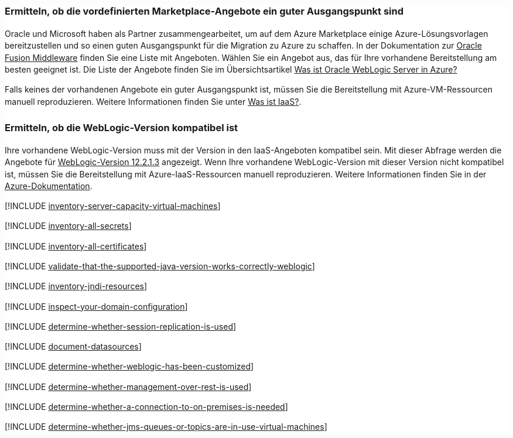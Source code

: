 ### <a name="determine-whether-the-pre-built-marketplace-offers-are-a-good-starting-point"></a>Ermitteln, ob die vordefinierten Marketplace-Angebote ein guter Ausgangspunkt sind

Oracle und Microsoft haben als Partner zusammengearbeitet, um auf dem Azure Marketplace einige Azure-Lösungsvorlagen bereitzustellen und so einen guten Ausgangspunkt für die Migration zu Azure zu schaffen. In der Dokumentation zur [Oracle Fusion Middleware](https://docs.oracle.com/en/middleware/standalone/weblogic-server/wlazu/) finden Sie eine Liste mit Angeboten. Wählen Sie ein Angebot aus, das für Ihre vorhandene Bereitstellung am besten geeignet ist. Die Liste der Angebote finden Sie im Übersichtsartikel [Was ist Oracle WebLogic Server in Azure?](/azure/virtual-machines/workloads/oracle/oracle-weblogic)

Falls keines der vorhandenen Angebote ein guter Ausgangspunkt ist, müssen Sie die Bereitstellung mit Azure-VM-Ressourcen manuell reproduzieren. Weitere Informationen finden Sie unter [Was ist IaaS?](https://azure.microsoft.com/overview/what-is-iaas/).

### <a name="determine-whether-the-weblogic-version-is-compatible"></a>Ermitteln, ob die WebLogic-Version kompatibel ist

Ihre vorhandene WebLogic-Version muss mit der Version in den IaaS-Angeboten kompatibel sein. Mit dieser Abfrage werden die Angebote für [WebLogic-Version 12.2.1.3](https://azuremarketplace.microsoft.com/marketplace/apps?search=oracle%20weblogic%2012.2.1.3&page=1) angezeigt. Wenn Ihre vorhandene WebLogic-Version mit dieser Version nicht kompatibel ist, müssen Sie die Bereitstellung mit Azure-IaaS-Ressourcen manuell reproduzieren. Weitere Informationen finden Sie in der [Azure-Dokumentation](https://azure.microsoft.com/overview/what-is-iaas/).

[!INCLUDE [inventory-server-capacity-virtual-machines](includes/inventory-server-capacity-virtual-machines.md)]

[!INCLUDE [inventory-all-secrets](includes/inventory-all-secrets.md)]

[!INCLUDE [inventory-all-certificates](includes/inventory-all-certificates.md)]

[!INCLUDE [validate-that-the-supported-java-version-works-correctly-weblogic](includes/validate-that-the-supported-java-version-works-correctly-weblogic.md)]

[!INCLUDE [inventory-jndi-resources](includes/inventory-jndi-resources.md)]

[!INCLUDE [inspect-your-domain-configuration](includes/inspect-your-domain-configuration.md)]

[!INCLUDE [determine-whether-session-replication-is-used](includes/determine-whether-session-replication-is-used.md)]

[!INCLUDE [document-datasources](includes/document-datasources.md)]

[!INCLUDE [determine-whether-weblogic-has-been-customized](includes/determine-whether-weblogic-has-been-customized.md)]

[!INCLUDE [determine-whether-management-over-rest-is-used](includes/determine-whether-management-over-rest-is-used.md)]

[!INCLUDE [determine-whether-a-connection-to-on-premises-is-needed](includes/determine-whether-a-connection-to-on-premises-is-needed.md)]

[!INCLUDE [determine-whether-jms-queues-or-topics-are-in-use-virtual-machines](includes/determine-whether-jms-queues-or-topics-are-in-use-virtual-machines.md)]
